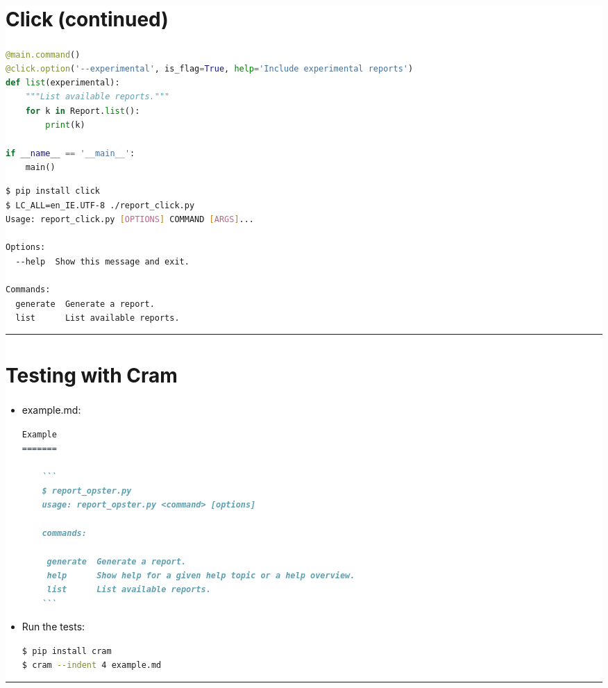 
# Click (continued)

```python
@main.command()
@click.option('--experimental', is_flag=True, help='Include experimental reports')
def list(experimental):
    """List available reports."""
    for k in Report.list():
        print(k)

if __name__ == '__main__':
    main()
```

```bash
$ pip install click
$ LC_ALL=en_IE.UTF-8 ./report_click.py
Usage: report_click.py [OPTIONS] COMMAND [ARGS]...

Options:
  --help  Show this message and exit.

Commands:
  generate  Generate a report.
  list      List available reports.
```

---

# Testing with Cram

* example.md:

    ~~~markdown
    Example
    =======

        ```
        $ report_opster.py
        usage: report_opster.py <command> [options]

        commands:

         generate  Generate a report.
         help      Show help for a given help topic or a help overview.
         list      List available reports.
        ```

    ~~~

* Run the tests:

    ```bash
    $ pip install cram
    $ cram --indent 4 example.md
    ```

---